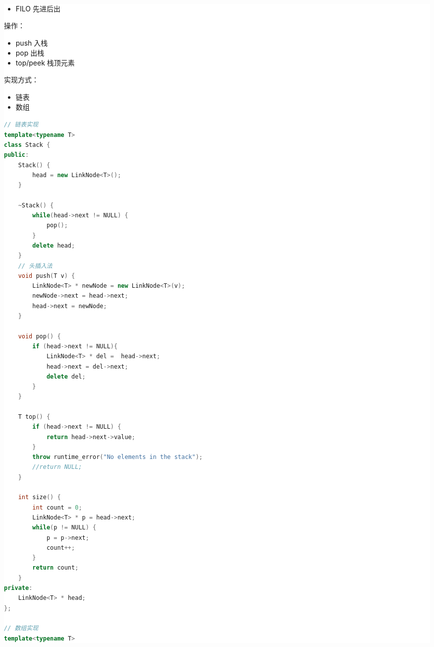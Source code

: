 - FILO 先进后出

操作：

- push 入栈
- pop 出栈
- top/peek 栈顶元素

实现方式：

- 链表
- 数组

```C++
// 链表实现
template<typename T>
class Stack {
public:
	Stack() {
		head = new LinkNode<T>();
	}

	~Stack() {
		while(head->next != NULL) {
			pop();
		}
		delete head;
	}
	// 头插入法
	void push(T v) {
		LinkNode<T> * newNode = new LinkNode<T>(v);
		newNode->next = head->next;
		head->next = newNode;
	}

	void pop() {
		if (head->next != NULL){
			LinkNode<T> * del =  head->next;
			head->next = del->next;
			delete del;
		}
	}

	T top() {
		if (head->next != NULL) {
			return head->next->value;
		}
        throw runtime_error("No elements in the stack");
		//return NULL;
	}

	int size() {
		int count = 0;
		LinkNode<T> * p = head->next;
		while(p != NULL) {
			p = p->next;
			count++;
		}
		return count;
	}
private:
	LinkNode<T> * head;
};

// 数组实现
template<typename T>
```